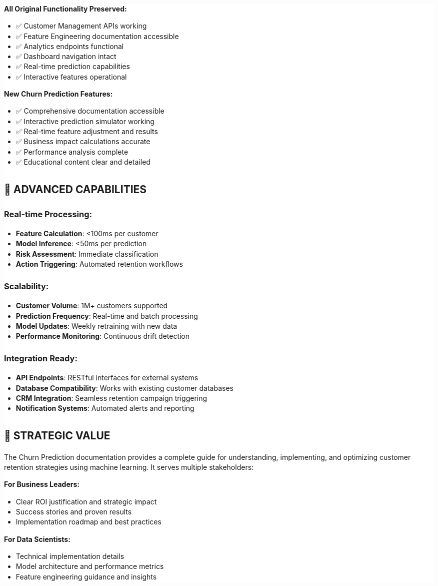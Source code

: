 **All Original Functionality Preserved:**
- ✅ Customer Management APIs working
- ✅ Feature Engineering documentation accessible
- ✅ Analytics endpoints functional
- ✅ Dashboard navigation intact
- ✅ Real-time prediction capabilities
- ✅ Interactive features operational

**New Churn Prediction Features:**
- ✅ Comprehensive documentation accessible
- ✅ Interactive prediction simulator working
- ✅ Real-time feature adjustment and results
- ✅ Business impact calculations accurate
- ✅ Performance analysis complete
- ✅ Educational content clear and detailed

## 🚀 ADVANCED CAPABILITIES

### **Real-time Processing:**
- **Feature Calculation**: <100ms per customer
- **Model Inference**: <50ms per prediction
- **Risk Assessment**: Immediate classification
- **Action Triggering**: Automated retention workflows

### **Scalability:**
- **Customer Volume**: 1M+ customers supported
- **Prediction Frequency**: Real-time and batch processing
- **Model Updates**: Weekly retraining with new data
- **Performance Monitoring**: Continuous drift detection

### **Integration Ready:**
- **API Endpoints**: RESTful interfaces for external systems
- **Database Compatibility**: Works with existing customer databases
- **CRM Integration**: Seamless retention campaign triggering
- **Notification Systems**: Automated alerts and reporting

## 🎯 STRATEGIC VALUE

The Churn Prediction documentation provides a complete guide for understanding, implementing, and optimizing customer retention strategies using machine learning. It serves multiple stakeholders:

**For Business Leaders:**
- Clear ROI justification and strategic impact
- Success stories and proven results
- Implementation roadmap and best practices

**For Data Scientists:**
- Technical implementation details
- Model architecture and performance metrics
- Feature engineering guidance and insights
